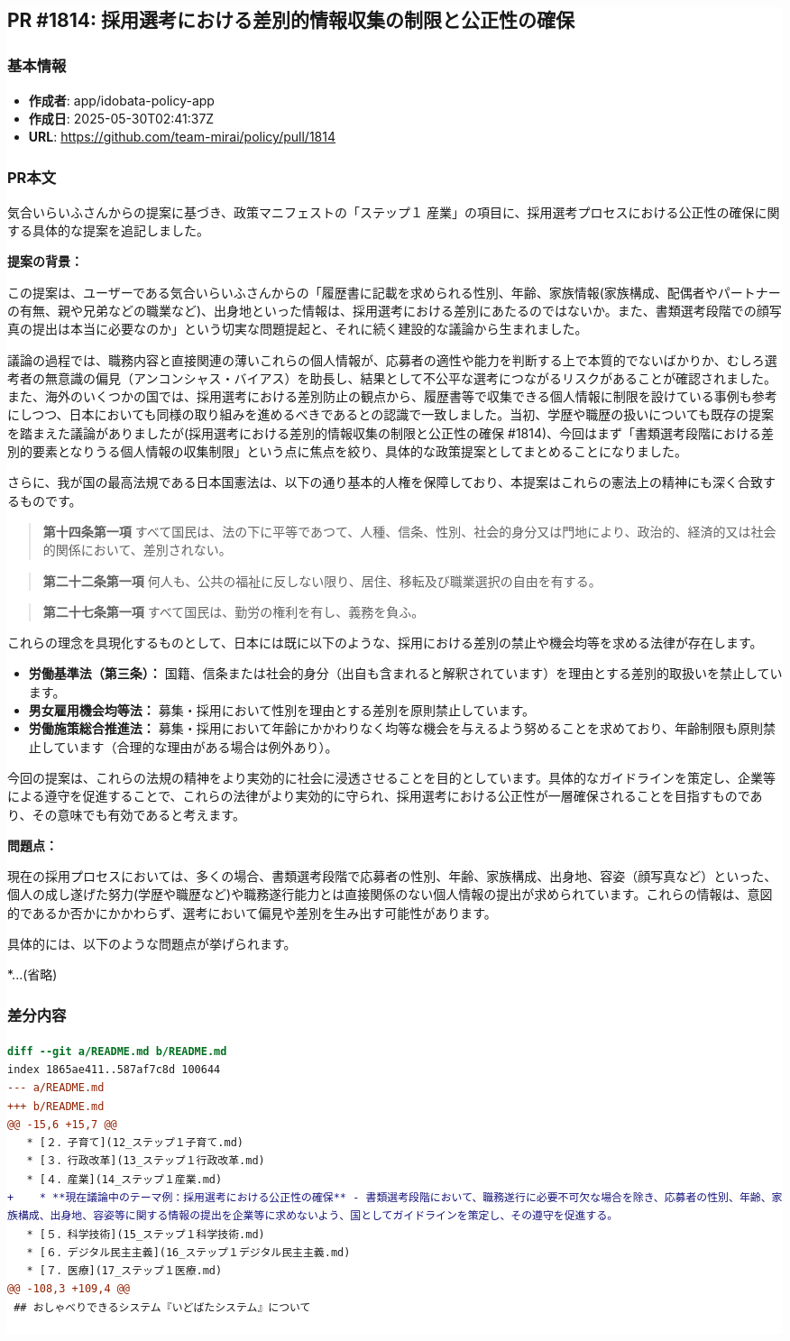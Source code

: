 ## PR #1814: 採用選考における差別的情報収集の制限と公正性の確保

### 基本情報
- **作成者**: app/idobata-policy-app
- **作成日**: 2025-05-30T02:41:37Z
- **URL**: https://github.com/team-mirai/policy/pull/1814

### PR本文
気合いらいふさんからの提案に基づき、政策マニフェストの「ステップ１ 産業」の項目に、採用選考プロセスにおける公正性の確保に関する具体的な提案を追記しました。

**提案の背景：**

この提案は、ユーザーである気合いらいふさんからの「履歴書に記載を求められる性別、年齢、家族情報(家族構成、配偶者やパートナーの有無、親や兄弟などの職業など)、出身地といった情報は、採用選考における差別にあたるのではないか。また、書類選考段階での顔写真の提出は本当に必要なのか」という切実な問題提起と、それに続く建設的な議論から生まれました。

議論の過程では、職務内容と直接関連の薄いこれらの個人情報が、応募者の適性や能力を判断する上で本質的でないばかりか、むしろ選考者の無意識の偏見（アンコンシャス・バイアス）を助長し、結果として不公平な選考につながるリスクがあることが確認されました。また、海外のいくつかの国では、採用選考における差別防止の観点から、履歴書等で収集できる個人情報に制限を設けている事例も参考にしつつ、日本においても同様の取り組みを進めるべきであるとの認識で一致しました。当初、学歴や職歴の扱いについても既存の提案を踏まえた議論がありましたが(採用選考における差別的情報収集の制限と公正性の確保 #1814)、今回はまず「書類選考段階における差別的要素となりうる個人情報の収集制限」という点に焦点を絞り、具体的な政策提案としてまとめることになりました。

さらに、我が国の最高法規である日本国憲法は、以下の通り基本的人権を保障しており、本提案はこれらの憲法上の精神にも深く合致するものです。

> **第十四条第一項**
> すべて国民は、法の下に平等であつて、人種、信条、性別、社会的身分又は門地により、政治的、経済的又は社会的関係において、差別されない。

> **第二十二条第一項**
> 何人も、公共の福祉に反しない限り、居住、移転及び職業選択の自由を有する。

> **第二十七条第一項**
> すべて国民は、勤労の権利を有し、義務を負ふ。

これらの理念を具現化するものとして、日本には既に以下のような、採用における差別の禁止や機会均等を求める法律が存在します。

*   **労働基準法（第三条）：** 国籍、信条または社会的身分（出自も含まれると解釈されています）を理由とする差別的取扱いを禁止しています。
*   **男女雇用機会均等法：** 募集・採用において性別を理由とする差別を原則禁止しています。
*   **労働施策総合推進法：** 募集・採用において年齢にかかわりなく均等な機会を与えるよう努めることを求めており、年齢制限も原則禁止しています（合理的な理由がある場合は例外あり）。

今回の提案は、これらの法規の精神をより実効的に社会に浸透させることを目的としています。具体的なガイドラインを策定し、企業等による遵守を促進することで、これらの法律がより実効的に守られ、採用選考における公正性が一層確保されることを目指すものであり、その意味でも有効であると考えます。

**問題点：**

現在の採用プロセスにおいては、多くの場合、書類選考段階で応募者の性別、年齢、家族構成、出身地、容姿（顔写真など）といった、個人の成し遂げた努力(学歴や職歴など)や職務遂行能力とは直接関係のない個人情報の提出が求められています。これらの情報は、意図的であるか否かにかかわらず、選考において偏見や差別を生み出す可能性があります。

具体的には、以下のような問題点が挙げられます。

*...(省略)

### 差分内容
```diff
diff --git a/README.md b/README.md
index 1865ae411..587af7c8d 100644
--- a/README.md
+++ b/README.md
@@ -15,6 +15,7 @@
   * [２．子育て](12_ステップ１子育て.md)  
   * [３．行政改革](13_ステップ１行政改革.md)  
   * [４．産業](14_ステップ１産業.md)  
+    * **現在議論中のテーマ例：採用選考における公正性の確保** - 書類選考段階において、職務遂行に必要不可欠な場合を除き、応募者の性別、年齢、家族構成、出身地、容姿等に関する情報の提出を企業等に求めないよう、国としてガイドラインを策定し、その遵守を促進する。
   * [５．科学技術](15_ステップ１科学技術.md)  
   * [６．デジタル民主主義](16_ステップ１デジタル民主主義.md)  
   * [７．医療](17_ステップ１医療.md)  
@@ -108,3 +109,4 @@
 ## おしゃべりできるシステム『いどばたシステム』について
 
```